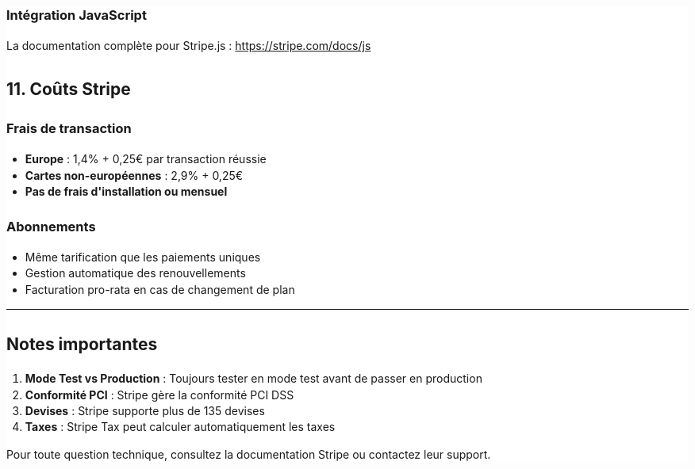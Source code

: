 ### Intégration JavaScript
La documentation complète pour Stripe.js : https://stripe.com/docs/js

## 11. Coûts Stripe

### Frais de transaction
- **Europe** : 1,4% + 0,25€ par transaction réussie
- **Cartes non-européennes** : 2,9% + 0,25€
- **Pas de frais d'installation ou mensuel**

### Abonnements
- Même tarification que les paiements uniques
- Gestion automatique des renouvellements
- Facturation pro-rata en cas de changement de plan

---

## Notes importantes

1. **Mode Test vs Production** : Toujours tester en mode test avant de passer en production
2. **Conformité PCI** : Stripe gère la conformité PCI DSS
3. **Devises** : Stripe supporte plus de 135 devises
4. **Taxes** : Stripe Tax peut calculer automatiquement les taxes

Pour toute question technique, consultez la documentation Stripe ou contactez leur support.

